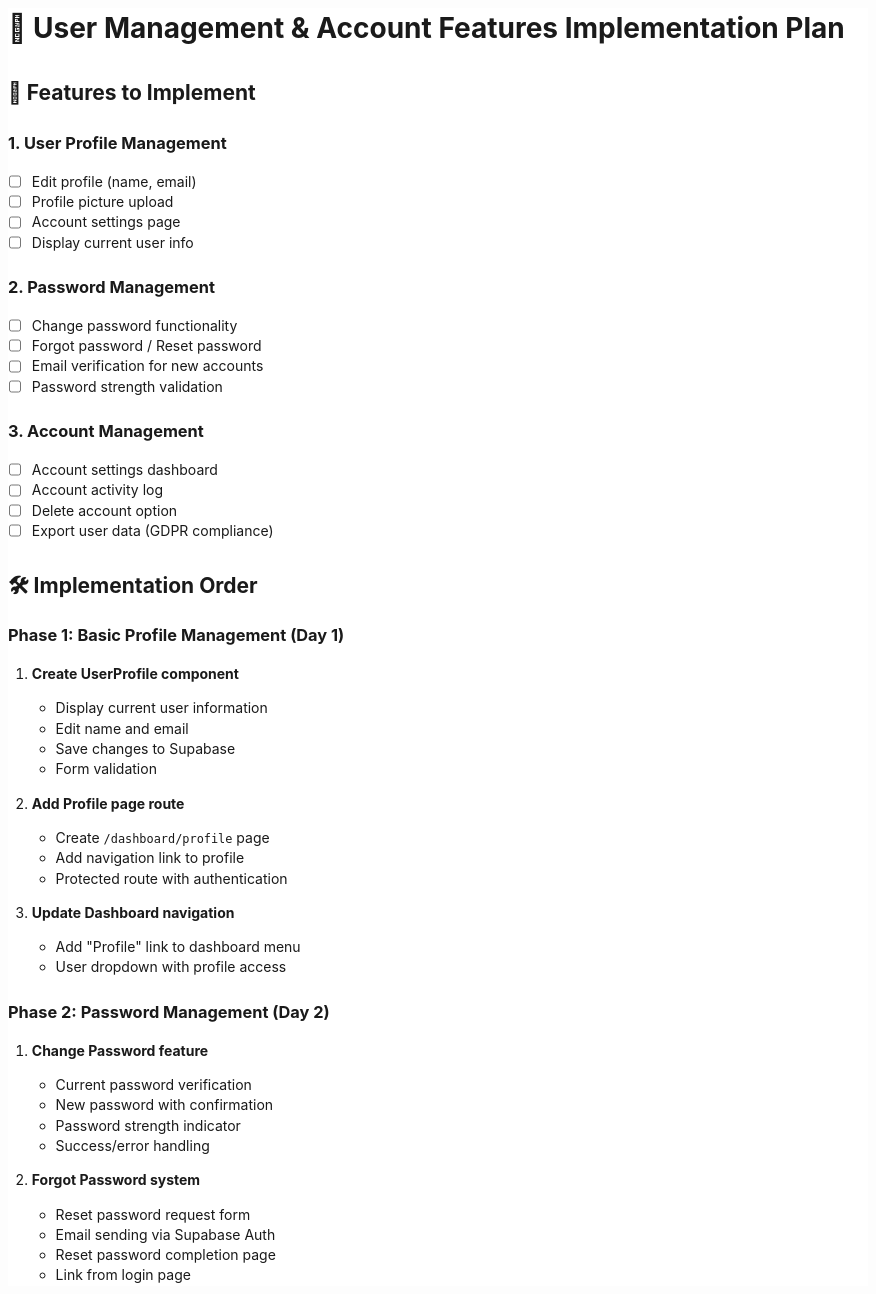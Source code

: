 # 👤 User Management & Account Features Implementation Plan

## 🎯 Features to Implement

### 1. User Profile Management
- [ ] Edit profile (name, email)
- [ ] Profile picture upload
- [ ] Account settings page
- [ ] Display current user info

### 2. Password Management
- [ ] Change password functionality
- [ ] Forgot password / Reset password
- [ ] Email verification for new accounts
- [ ] Password strength validation

### 3. Account Management
- [ ] Account settings dashboard
- [ ] Account activity log
- [ ] Delete account option
- [ ] Export user data (GDPR compliance)

## 🛠️ Implementation Order

### Phase 1: Basic Profile Management (Day 1)
1. **Create UserProfile component**
   - Display current user information
   - Edit name and email
   - Save changes to Supabase
   - Form validation

2. **Add Profile page route**
   - Create `/dashboard/profile` page
   - Add navigation link to profile
   - Protected route with authentication

3. **Update Dashboard navigation**
   - Add "Profile" link to dashboard menu
   - User dropdown with profile access

### Phase 2: Password Management (Day 2)
1. **Change Password feature**
   - Current password verification
   - New password with confirmation
   - Password strength indicator
   - Success/error handling

2. **Forgot Password system**
   - Reset password request form
   - Email sending via Supabase Auth
   - Reset password completion page
   - Link from login page
